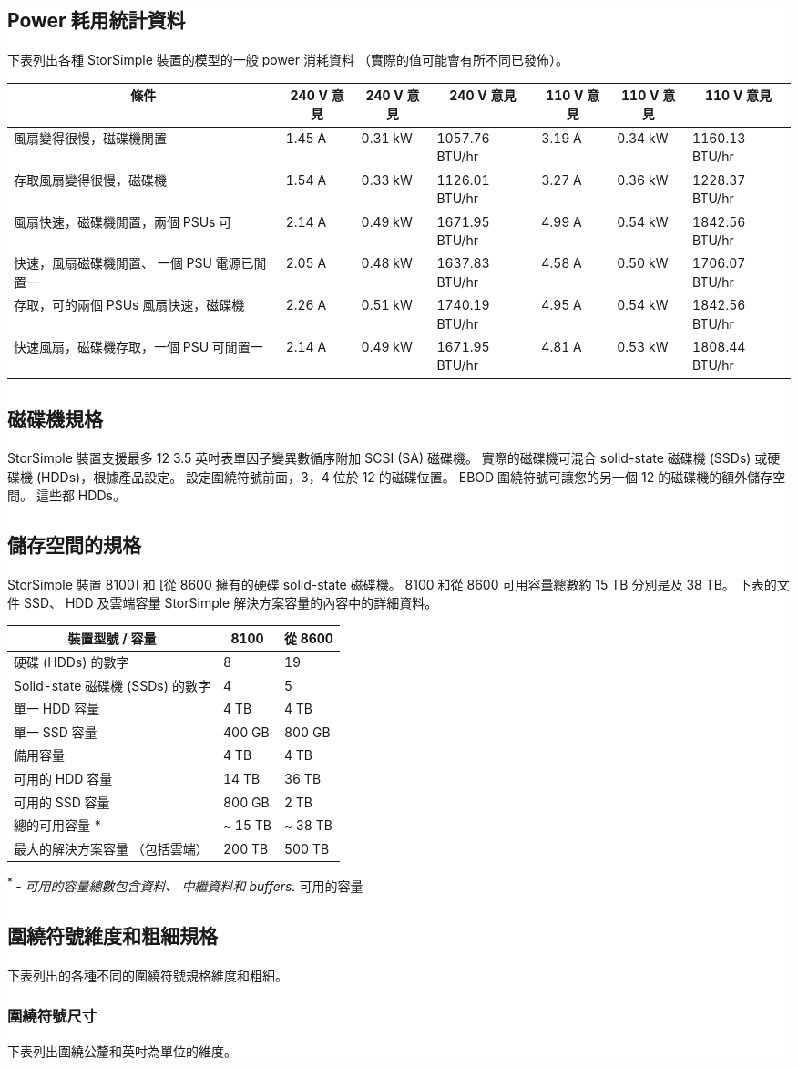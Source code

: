  
## <a name="power-consumption-statistics"></a>Power 耗用統計資料  

下表列出各種 StorSimple 裝置的模型的一般 power 消耗資料 （實際的值可能會有所不同已發佈）。 
 
 條件 | 240 V 意見 | 240 V 意見 | 240 V 意見 | 110 V 意見 | 110 V 意見 | 110 V 意見 
 ---------- | -------- | -------- | -------- | -------- | -------- | -------- 
 風扇變得很慢，磁碟機閒置 | 1.45 A  |0.31 kW | 1057.76 BTU/hr | 3.19 A | 0.34 kW | 1160.13 BTU/hr 
 存取風扇變得很慢，磁碟機 | 1.54 A | 0.33 kW | 1126.01 BTU/hr | 3.27 A | 0.36 kW | 1228.37 BTU/hr 
 風扇快速，磁碟機閒置，兩個 PSUs 可 | 2.14 A | 0.49 kW  | 1671.95 BTU/hr | 4.99 A | 0.54 kW | 1842.56 BTU/hr 
 快速，風扇磁碟機閒置、 一個 PSU 電源已閒置一 | 2.05 A | 0.48 kW | 1637.83 BTU/hr | 4.58 A | 0.50 kW | 1706.07 BTU/hr 
 存取，可的兩個 PSUs 風扇快速，磁碟機 | 2.26 A | 0.51 kW | 1740.19 BTU/hr | 4.95 A | 0.54 kW | 1842.56 BTU/hr 
 快速風扇，磁碟機存取，一個 PSU 可閒置一 | 2.14 A |0.49 kW | 1671.95 BTU/hr | 4.81 A  | 0.53 kW | 1808.44 BTU/hr 

## <a name="disk-drive-specifications"></a>磁碟機規格  

StorSimple 裝置支援最多 12 3.5 英吋表單因子變異數循序附加 SCSI (SA) 磁碟機。 實際的磁碟機可混合 solid-state 磁碟機 (SSDs) 或硬碟機 (HDDs)，根據產品設定。 設定圍繞符號前面，3，4 位於 12 的磁碟位置。 EBOD 圍繞符號可讓您的另一個 12 的磁碟機的額外儲存空間。 這些都 HDDs。  

## <a name="storage-specifications"></a>儲存空間的規格
StorSimple 裝置 8100] 和 [從 8600 擁有的硬碟 solid-state 磁碟機。 8100 和從 8600 可用容量總數約 15 TB 分別是及 38 TB。 下表的文件 SSD、 HDD 及雲端容量 StorSimple 解決方案容量的內容中的詳細資料。

| 裝置型號 / 容量                         | 8100                                                    | 從 8600                                                    |
|------------------------------------------------|---------------------------------------------------------|---------------------------------------------------------|
| 硬碟 (HDDs) 的數字              |   8                                                     |  19                                                     |
| Solid-state 磁碟機 (SSDs) 的數字            |   4                                                     |  5                                                      |
| 單一 HDD 容量                            |   4 TB                                                  |  4 TB                                                   |
| 單一 SSD 容量                            |   400 GB                                                |  800 GB                                                 |
| 備用容量                                 |   4 TB                                                  | 4 TB                                                    |
| 可用的 HDD 容量                            | 14 TB                                                   | 36 TB                                                   |
| 可用的 SSD 容量                            | 800 GB                                                  | 2 TB                                                    |
| 總的可用容量 *                         | ~ 15 TB                                                 | ~ 38 TB                                                 |
| 最大的解決方案容量 （包括雲端）    | 200 TB                                                  | 500 TB                                                  |


<sup> * </sup>- *可用的容量總數包含資料、 中繼資料和 buffers.* 可用的容量

## <a name="enclosure-dimensions-and-weight-specifications"></a>圍繞符號維度和粗細規格  

下表列出的各種不同的圍繞符號規格維度和粗細。  

### <a name="enclosure-dimensions"></a>圍繞符號尺寸
下表列出圍繞公釐和英吋為單位的維度。

